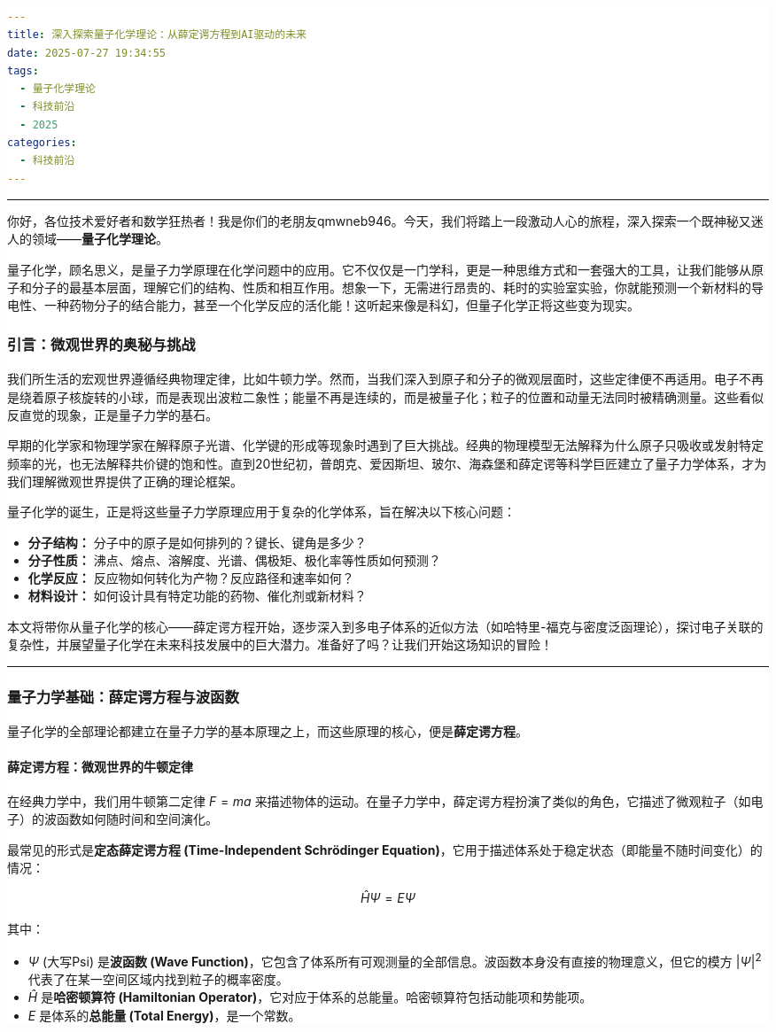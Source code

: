 ```yaml
---
title: 深入探索量子化学理论：从薛定谔方程到AI驱动的未来
date: 2025-07-27 19:34:55
tags:
  - 量子化学理论
  - 科技前沿
  - 2025
categories:
  - 科技前沿
---
```


---

你好，各位技术爱好者和数学狂热者！我是你们的老朋友qmwneb946。今天，我们将踏上一段激动人心的旅程，深入探索一个既神秘又迷人的领域——**量子化学理论**。

量子化学，顾名思义，是量子力学原理在化学问题中的应用。它不仅仅是一门学科，更是一种思维方式和一套强大的工具，让我们能够从原子和分子的最基本层面，理解它们的结构、性质和相互作用。想象一下，无需进行昂贵的、耗时的实验室实验，你就能预测一个新材料的导电性、一种药物分子的结合能力，甚至一个化学反应的活化能！这听起来像是科幻，但量子化学正将这些变为现实。

### 引言：微观世界的奥秘与挑战

我们所生活的宏观世界遵循经典物理定律，比如牛顿力学。然而，当我们深入到原子和分子的微观层面时，这些定律便不再适用。电子不再是绕着原子核旋转的小球，而是表现出波粒二象性；能量不再是连续的，而是被量子化；粒子的位置和动量无法同时被精确测量。这些看似反直觉的现象，正是量子力学的基石。

早期的化学家和物理学家在解释原子光谱、化学键的形成等现象时遇到了巨大挑战。经典的物理模型无法解释为什么原子只吸收或发射特定频率的光，也无法解释共价键的饱和性。直到20世纪初，普朗克、爱因斯坦、玻尔、海森堡和薛定谔等科学巨匠建立了量子力学体系，才为我们理解微观世界提供了正确的理论框架。

量子化学的诞生，正是将这些量子力学原理应用于复杂的化学体系，旨在解决以下核心问题：
*   **分子结构：** 分子中的原子是如何排列的？键长、键角是多少？
*   **分子性质：** 沸点、熔点、溶解度、光谱、偶极矩、极化率等性质如何预测？
*   **化学反应：** 反应物如何转化为产物？反应路径和速率如何？
*   **材料设计：** 如何设计具有特定功能的药物、催化剂或新材料？

本文将带你从量子化学的核心——薛定谔方程开始，逐步深入到多电子体系的近似方法（如哈特里-福克与密度泛函理论），探讨电子关联的复杂性，并展望量子化学在未来科技发展中的巨大潜力。准备好了吗？让我们开始这场知识的冒险！

---

### 量子力学基础：薛定谔方程与波函数

量子化学的全部理论都建立在量子力学的基本原理之上，而这些原理的核心，便是**薛定谔方程**。

#### 薛定谔方程：微观世界的牛顿定律

在经典力学中，我们用牛顿第二定律 $F=ma$ 来描述物体的运动。在量子力学中，薛定谔方程扮演了类似的角色，它描述了微观粒子（如电子）的波函数如何随时间和空间演化。

最常见的形式是**定态薛定谔方程 (Time-Independent Schrödinger Equation)**，它用于描述体系处于稳定状态（即能量不随时间变化）的情况：

$$ \hat{H}\Psi = E\Psi $$

其中：
*   $\Psi$ (大写Psi) 是**波函数 (Wave Function)**，它包含了体系所有可观测量的全部信息。波函数本身没有直接的物理意义，但它的模方 $|\Psi|^2$ 代表了在某一空间区域内找到粒子的概率密度。
*   $\hat{H}$ 是**哈密顿算符 (Hamiltonian Operator)**，它对应于体系的总能量。哈密顿算符包括动能项和势能项。
*   $E$ 是体系的**总能量 (Total Energy)**，是一个常数。
